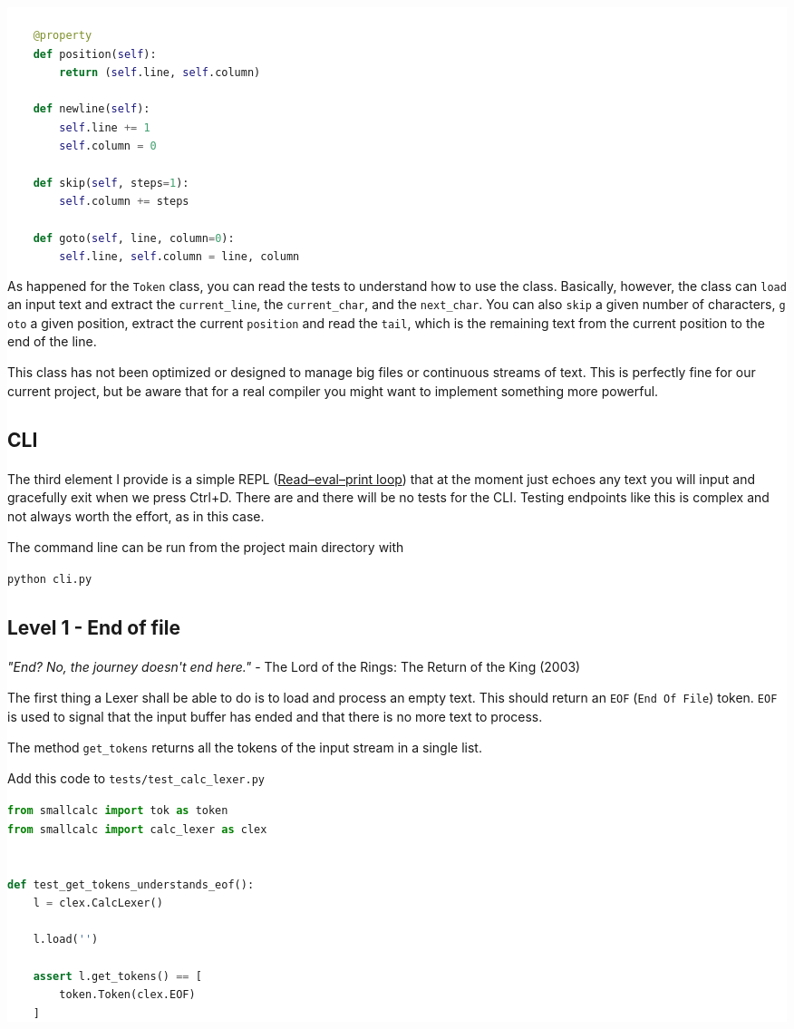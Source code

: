 ``` python

    @property
    def position(self):
        return (self.line, self.column)

    def newline(self):
        self.line += 1
        self.column = 0

    def skip(self, steps=1):
        self.column += steps

    def goto(self, line, column=0):
        self.line, self.column = line, column
```

As happened for the `Token` class, you can read the tests to understand how to use the class. Basically, however, the class can `load` an input text and extract the `current_line`, the `current_char`, and the `next_char`. You can also `skip` a given number of characters, `goto` a given position, extract the current `position` and read the `tail`, which is the remaining text from the current position to the end of the line.

This class has not been optimized or designed to manage big files or continuous streams of text. This is perfectly fine for our current project, but be aware that for a real compiler you might want to implement something more powerful.

## CLI

The third element I provide is a simple REPL ([Read–eval–print loop](https://en.wikipedia.org/wiki/Read%E2%80%93eval%E2%80%93print_loop)) that at the moment just echoes any text you will input and gracefully exit when we press Ctrl+D. There are and there will be no tests for the CLI. Testing endpoints like this is complex and not always worth the effort, as in this case.

The command line can be run from the project main directory with

``` sh
python cli.py
```

## Level 1 - End of file

*"End? No, the journey doesn't end here."* - The Lord of the Rings: The Return of the King (2003)

The first thing a Lexer shall be able to do is to load and process an empty text. This should return an `EOF` (`End Of File`) token. `EOF` is used to signal that the input buffer has ended and that there is no more text to process.

The method `get_tokens` returns all the tokens of the input stream in a single list.

Add this code to `tests/test_calc_lexer.py`

``` python
from smallcalc import tok as token
from smallcalc import calc_lexer as clex


def test_get_tokens_understands_eof():
    l = clex.CalcLexer()

    l.load('')

    assert l.get_tokens() == [
        token.Token(clex.EOF)
    ]
```
